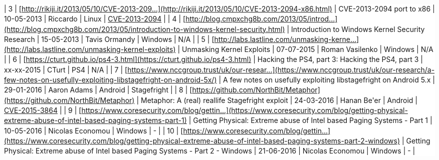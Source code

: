 | 3 | [http://rikiji.it/2013/05/10/CVE-2013-209...](http://rikiji.it/2013/05/10/CVE-2013-2094-x86.html) | CVE-2013-2094 port to x86 | 10-05-2013 | Riccardo | Linux | [CVE-2013-2094](http://cve.mitre.org/cgi-bin/cvename.cgi?name=CVE-2013-2094) |
| 4 | [http://blog.cmpxchg8b.com/2013/05/introd...](http://blog.cmpxchg8b.com/2013/05/introduction-to-windows-kernel-security.html) | Introduction to Windows Kernel Security Research | 15-05-2013 | Tavis Ormandy | Windows | N/A |
| 5 | [http://labs.lastline.com/unmasking-kerne...](http://labs.lastline.com/unmasking-kernel-exploits) | Unmasking Kernel Exploits | 07-07-2015 | Roman Vasilenko | Windows | N/A |
| 6 | [https://cturt.github.io/ps4-3.html](https://cturt.github.io/ps4-3.html) | Hacking the PS4, part 3: Hacking the PS4, part 3 | xx-xx-2015 | CTurt | PS4 | N/A |
| 7 | [https://www.nccgroup.trust/uk/our-resear...](https://www.nccgroup.trust/uk/our-research/a-few-notes-on-usefully-exploiting-libstagefright-on-android-5x/) | A few notes on usefully exploiting libstagefright on Android 5.x | 29-01-2016 | Aaron Adams | Android | Stagefright |
| 8 | [https://github.com/NorthBit/Metaphor](https://github.com/NorthBit/Metaphor) | Metaphor: A (real) real­life Stagefright exploit | 24-03-2016 | Hanan Be'er | Android | [CVE-2015-3864](http://cve.mitre.org/cgi-bin/cvename.cgi?name=CVE-2015-3864) |
| 9 | [https://www.coresecurity.com/blog/gettin...](https://www.coresecurity.com/blog/getting-physical-extreme-abuse-of-intel-based-paging-systems-part-1) | Getting Physical: Extreme abuse of Intel based Paging Systems - Part 1 | 10-05-2016 | Nicolas Economou | Windows | - |
| 10 | [https://www.coresecurity.com/blog/gettin...](https://www.coresecurity.com/blog/getting-physical-extreme-abuse-of-intel-based-paging-systems-part-2-windows) | Getting Physical: Extreme abuse of Intel based Paging Systems - Part 2 - Windows | 21-06-2016 | Nicolas Economou | Windows | - |
